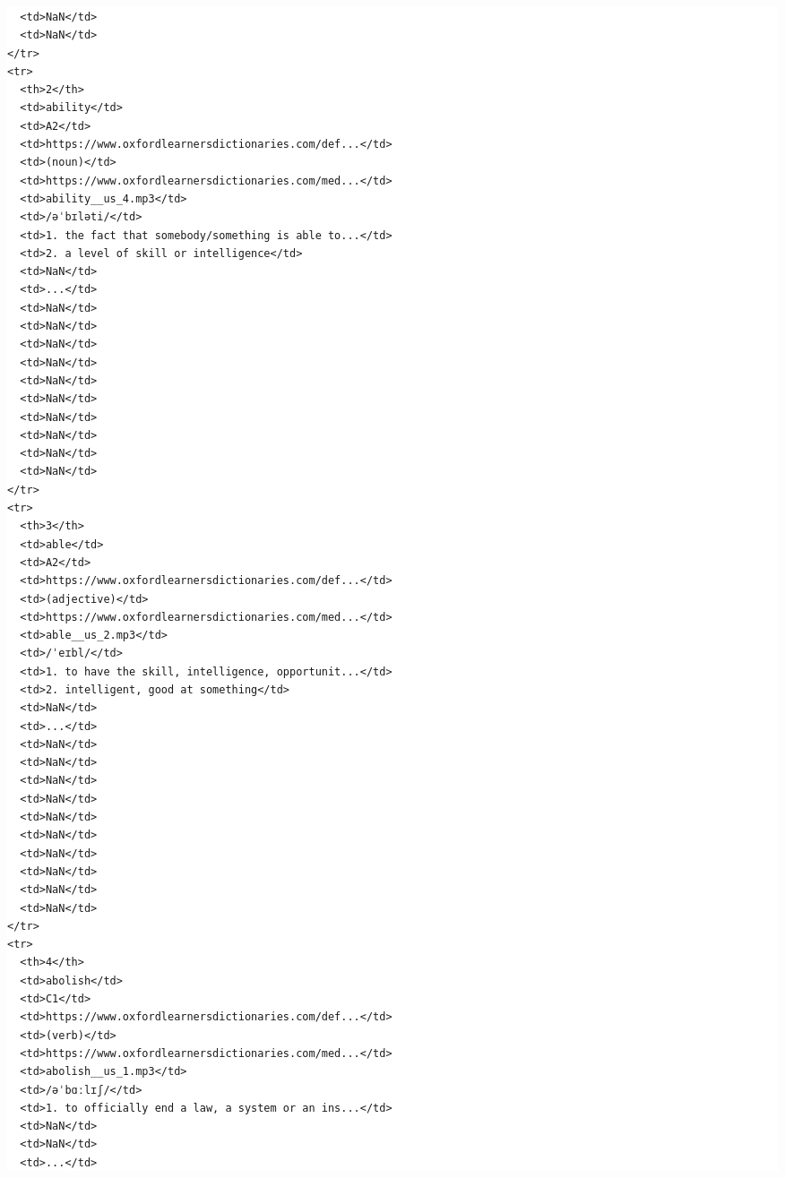       <td>NaN</td>
      <td>NaN</td>
    </tr>
    <tr>
      <th>2</th>
      <td>ability</td>
      <td>A2</td>
      <td>https://www.oxfordlearnersdictionaries.com/def...</td>
      <td>(noun)</td>
      <td>https://www.oxfordlearnersdictionaries.com/med...</td>
      <td>ability__us_4.mp3</td>
      <td>/əˈbɪləti/</td>
      <td>1. the fact that somebody/something is able to...</td>
      <td>2. a level of skill or intelligence</td>
      <td>NaN</td>
      <td>...</td>
      <td>NaN</td>
      <td>NaN</td>
      <td>NaN</td>
      <td>NaN</td>
      <td>NaN</td>
      <td>NaN</td>
      <td>NaN</td>
      <td>NaN</td>
      <td>NaN</td>
      <td>NaN</td>
    </tr>
    <tr>
      <th>3</th>
      <td>able</td>
      <td>A2</td>
      <td>https://www.oxfordlearnersdictionaries.com/def...</td>
      <td>(adjective)</td>
      <td>https://www.oxfordlearnersdictionaries.com/med...</td>
      <td>able__us_2.mp3</td>
      <td>/ˈeɪbl/</td>
      <td>1. to have the skill, intelligence, opportunit...</td>
      <td>2. intelligent, good at something</td>
      <td>NaN</td>
      <td>...</td>
      <td>NaN</td>
      <td>NaN</td>
      <td>NaN</td>
      <td>NaN</td>
      <td>NaN</td>
      <td>NaN</td>
      <td>NaN</td>
      <td>NaN</td>
      <td>NaN</td>
      <td>NaN</td>
    </tr>
    <tr>
      <th>4</th>
      <td>abolish</td>
      <td>C1</td>
      <td>https://www.oxfordlearnersdictionaries.com/def...</td>
      <td>(verb)</td>
      <td>https://www.oxfordlearnersdictionaries.com/med...</td>
      <td>abolish__us_1.mp3</td>
      <td>/əˈbɑːlɪʃ/</td>
      <td>1. to officially end a law, a system or an ins...</td>
      <td>NaN</td>
      <td>NaN</td>
      <td>...</td>